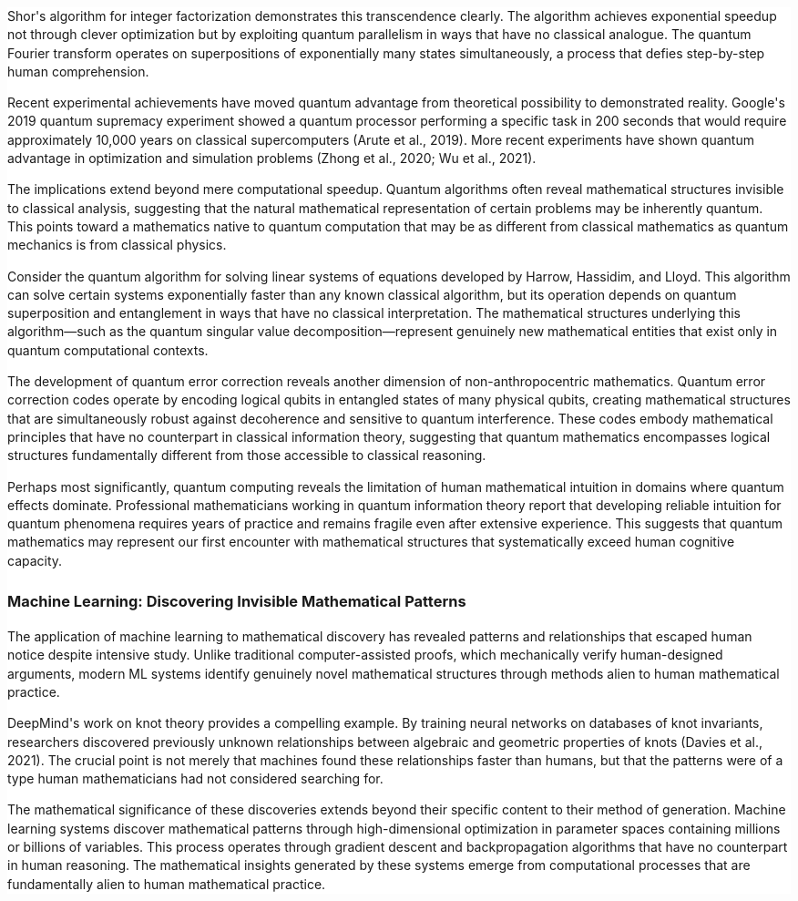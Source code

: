 Shor's algorithm for integer factorization demonstrates this transcendence clearly. The algorithm achieves exponential speedup not through clever optimization but by exploiting quantum parallelism in ways that have no classical analogue. The quantum Fourier transform operates on superpositions of exponentially many states simultaneously, a process that defies step-by-step human comprehension.

Recent experimental achievements have moved quantum advantage from theoretical possibility to demonstrated reality. Google's 2019 quantum supremacy experiment showed a quantum processor performing a specific task in 200 seconds that would require approximately 10,000 years on classical supercomputers (Arute et al., 2019). More recent experiments have shown quantum advantage in optimization and simulation problems (Zhong et al., 2020; Wu et al., 2021).

The implications extend beyond mere computational speedup. Quantum algorithms often reveal mathematical structures invisible to classical analysis, suggesting that the natural mathematical representation of certain problems may be inherently quantum. This points toward a mathematics native to quantum computation that may be as different from classical mathematics as quantum mechanics is from classical physics.

Consider the quantum algorithm for solving linear systems of equations developed by Harrow, Hassidim, and Lloyd. This algorithm can solve certain systems exponentially faster than any known classical algorithm, but its operation depends on quantum superposition and entanglement in ways that have no classical interpretation. The mathematical structures underlying this algorithm—such as the quantum singular value decomposition—represent genuinely new mathematical entities that exist only in quantum computational contexts.

The development of quantum error correction reveals another dimension of non-anthropocentric mathematics. Quantum error correction codes operate by encoding logical qubits in entangled states of many physical qubits, creating mathematical structures that are simultaneously robust against decoherence and sensitive to quantum interference. These codes embody mathematical principles that have no counterpart in classical information theory, suggesting that quantum mathematics encompasses logical structures fundamentally different from those accessible to classical reasoning.

Perhaps most significantly, quantum computing reveals the limitation of human mathematical intuition in domains where quantum effects dominate. Professional mathematicians working in quantum information theory report that developing reliable intuition for quantum phenomena requires years of practice and remains fragile even after extensive experience. This suggests that quantum mathematics may represent our first encounter with mathematical structures that systematically exceed human cognitive capacity.

### Machine Learning: Discovering Invisible Mathematical Patterns

The application of machine learning to mathematical discovery has revealed patterns and relationships that escaped human notice despite intensive study. Unlike traditional computer-assisted proofs, which mechanically verify human-designed arguments, modern ML systems identify genuinely novel mathematical structures through methods alien to human mathematical practice.

DeepMind's work on knot theory provides a compelling example. By training neural networks on databases of knot invariants, researchers discovered previously unknown relationships between algebraic and geometric properties of knots (Davies et al., 2021). The crucial point is not merely that machines found these relationships faster than humans, but that the patterns were of a type human mathematicians had not considered searching for.

The mathematical significance of these discoveries extends beyond their specific content to their method of generation. Machine learning systems discover mathematical patterns through high-dimensional optimization in parameter spaces containing millions or billions of variables. This process operates through gradient descent and backpropagation algorithms that have no counterpart in human reasoning. The mathematical insights generated by these systems emerge from computational processes that are fundamentally alien to human mathematical practice.
